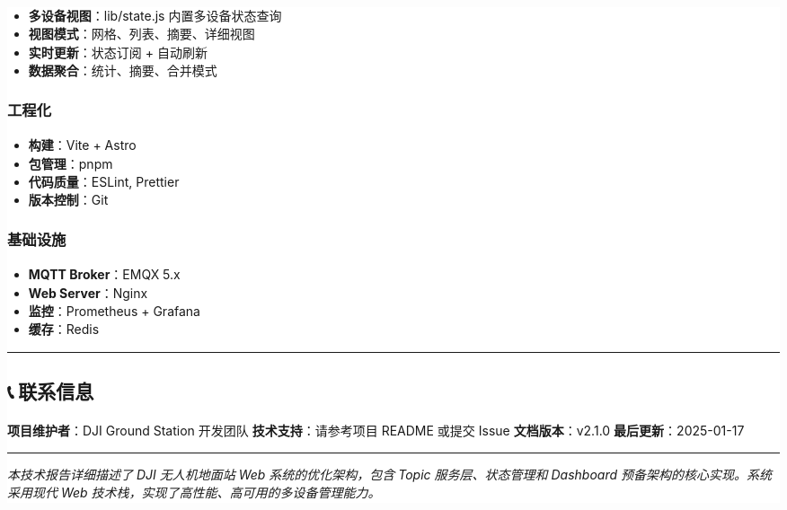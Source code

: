 - **多设备视图**：lib/state.js 内置多设备状态查询
- **视图模式**：网格、列表、摘要、详细视图
- **实时更新**：状态订阅 + 自动刷新
- **数据聚合**：统计、摘要、合并模式

### 工程化

- **构建**：Vite + Astro
- **包管理**：pnpm
- **代码质量**：ESLint, Prettier
- **版本控制**：Git

### 基础设施

- **MQTT Broker**：EMQX 5.x
- **Web Server**：Nginx
- **监控**：Prometheus + Grafana
- **缓存**：Redis

---

## 📞 联系信息

**项目维护者**：DJI Ground Station 开发团队
**技术支持**：请参考项目 README 或提交 Issue
**文档版本**：v2.1.0
**最后更新**：2025-01-17

---

*本技术报告详细描述了 DJI 无人机地面站 Web 系统的优化架构，包含 Topic 服务层、状态管理和 Dashboard 预备架构的核心实现。系统采用现代 Web 技术栈，实现了高性能、高可用的多设备管理能力。*
